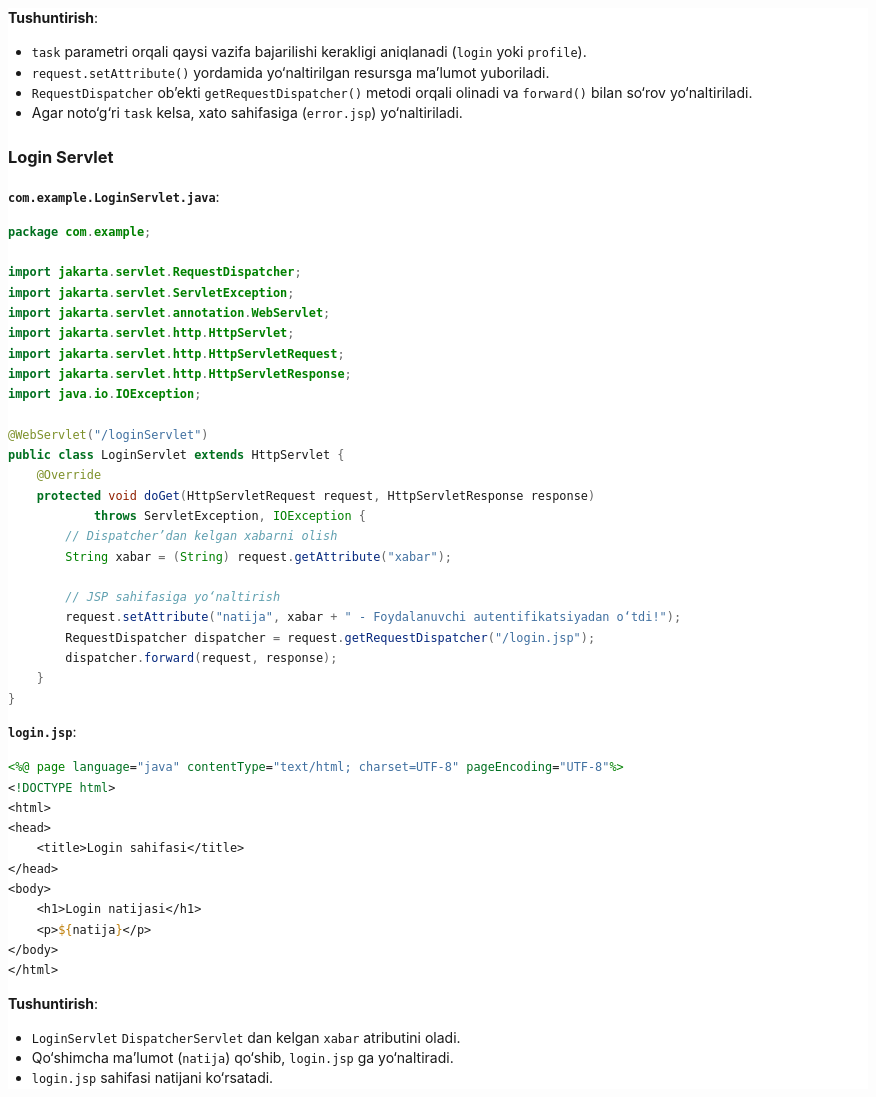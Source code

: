 **Tushuntirish**:
- `task` parametri orqali qaysi vazifa bajarilishi kerakligi aniqlanadi (`login` yoki `profile`).
- `request.setAttribute()` yordamida yo‘naltirilgan resursga ma’lumot yuboriladi.
- `RequestDispatcher` ob’ekti `getRequestDispatcher()` metodi orqali olinadi va `forward()` bilan so‘rov yo‘naltiriladi.
- Agar noto‘g‘ri `task` kelsa, xato sahifasiga (`error.jsp`) yo‘naltiriladi.

### Login Servlet
**`com.example.LoginServlet.java`**:
```java
package com.example;

import jakarta.servlet.RequestDispatcher;
import jakarta.servlet.ServletException;
import jakarta.servlet.annotation.WebServlet;
import jakarta.servlet.http.HttpServlet;
import jakarta.servlet.http.HttpServletRequest;
import jakarta.servlet.http.HttpServletResponse;
import java.io.IOException;

@WebServlet("/loginServlet")
public class LoginServlet extends HttpServlet {
    @Override
    protected void doGet(HttpServletRequest request, HttpServletResponse response)
            throws ServletException, IOException {
        // Dispatcher’dan kelgan xabarni olish
        String xabar = (String) request.getAttribute("xabar");

        // JSP sahifasiga yo‘naltirish
        request.setAttribute("natija", xabar + " - Foydalanuvchi autentifikatsiyadan o‘tdi!");
        RequestDispatcher dispatcher = request.getRequestDispatcher("/login.jsp");
        dispatcher.forward(request, response);
    }
}
```

**`login.jsp`**:
```jsp
<%@ page language="java" contentType="text/html; charset=UTF-8" pageEncoding="UTF-8"%>
<!DOCTYPE html>
<html>
<head>
    <title>Login sahifasi</title>
</head>
<body>
    <h1>Login natijasi</h1>
    <p>${natija}</p>
</body>
</html>
```
**Tushuntirish**:
- `LoginServlet` `DispatcherServlet` dan kelgan `xabar` atributini oladi.
- Qo‘shimcha ma’lumot (`natija`) qo‘shib, `login.jsp` ga yo‘naltiradi.
- `login.jsp` sahifasi natijani ko‘rsatadi.
